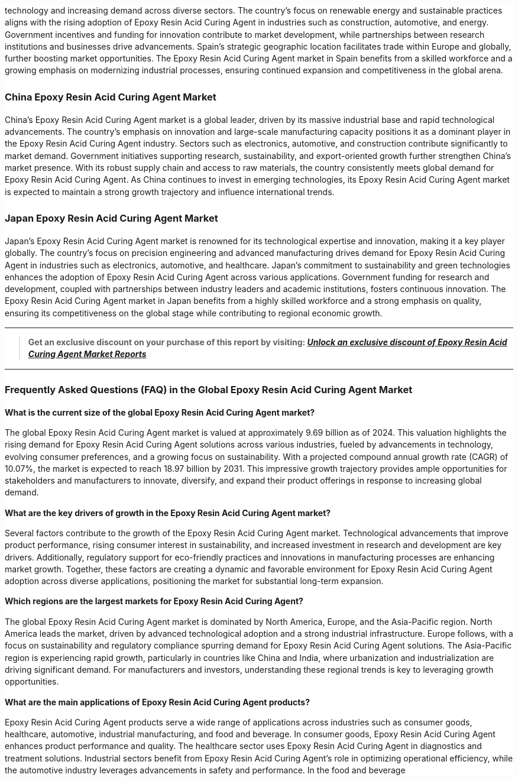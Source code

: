 technology and increasing demand across diverse sectors. The country&rsquo;s focus on renewable energy and sustainable practices aligns with the rising adoption of Epoxy Resin Acid Curing Agent in industries such as construction, automotive, and energy. Government incentives and funding for innovation contribute to market development, while partnerships between research institutions and businesses drive advancements. Spain&rsquo;s strategic geographic location facilitates trade within Europe and globally, further boosting market opportunities. The Epoxy Resin Acid Curing Agent market in Spain benefits from a skilled workforce and a growing emphasis on modernizing industrial processes, ensuring continued expansion and competitiveness in the global arena.</p><h3>China Epoxy Resin Acid Curing Agent Market</h3><p>China&rsquo;s Epoxy Resin Acid Curing Agent market is a global leader, driven by its massive industrial base and rapid technological advancements. The country&rsquo;s emphasis on innovation and large-scale manufacturing capacity positions it as a dominant player in the Epoxy Resin Acid Curing Agent industry. Sectors such as electronics, automotive, and construction contribute significantly to market demand. Government initiatives supporting research, sustainability, and export-oriented growth further strengthen China&rsquo;s market presence. With its robust supply chain and access to raw materials, the country consistently meets global demand for Epoxy Resin Acid Curing Agent. As China continues to invest in emerging technologies, its Epoxy Resin Acid Curing Agent market is expected to maintain a strong growth trajectory and influence international trends.</p><h3>Japan Epoxy Resin Acid Curing Agent Market</h3><p>Japan&rsquo;s Epoxy Resin Acid Curing Agent market is renowned for its technological expertise and innovation, making it a key player globally. The country&rsquo;s focus on precision engineering and advanced manufacturing drives demand for Epoxy Resin Acid Curing Agent in industries such as electronics, automotive, and healthcare. Japan&rsquo;s commitment to sustainability and green technologies enhances the adoption of Epoxy Resin Acid Curing Agent across various applications. Government funding for research and development, coupled with partnerships between industry leaders and academic institutions, fosters continuous innovation. The Epoxy Resin Acid Curing Agent market in Japan benefits from a highly skilled workforce and a strong emphasis on quality, ensuring its competitiveness on the global stage while contributing to regional economic growth.</p><hr /><blockquote><p><strong>Get an exclusive discount on your purchase of this report by visiting: <em><a href="://marketresearchpulse.com/ask-for-discount/45377?utm_source=Github&amp;utm_medium=0112">Unlock an exclusive discount of Epoxy Resin Acid Curing Agent Market Reports</a></em>&nbsp;</strong></p></blockquote><hr /><h3>Frequently Asked Questions (FAQ) in the Global Epoxy Resin Acid Curing Agent Market</h3><p><strong>What is the current size of the global Epoxy Resin Acid Curing Agent market?</strong></p><p>The global Epoxy Resin Acid Curing Agent market is valued at approximately 9.69 billion as of 2024. This valuation highlights the rising demand for Epoxy Resin Acid Curing Agent solutions across various industries, fueled by advancements in technology, evolving consumer preferences, and a growing focus on sustainability. With a projected compound annual growth rate (CAGR) of 10.07%, the market is expected to reach 18.97 billion by 2031. This impressive growth trajectory provides ample opportunities for stakeholders and manufacturers to innovate, diversify, and expand their product offerings in response to increasing global demand.</p><p><strong>What are the key drivers of growth in the Epoxy Resin Acid Curing Agent market?</strong></p><p>Several factors contribute to the growth of the Epoxy Resin Acid Curing Agent market. Technological advancements that improve product performance, rising consumer interest in sustainability, and increased investment in research and development are key drivers. Additionally, regulatory support for eco-friendly practices and innovations in manufacturing processes are enhancing market growth. Together, these factors are creating a dynamic and favorable environment for Epoxy Resin Acid Curing Agent adoption across diverse applications, positioning the market for substantial long-term expansion.</p><p><strong>Which regions are the largest markets for Epoxy Resin Acid Curing Agent?</strong></p><p>The global Epoxy Resin Acid Curing Agent market is dominated by North America, Europe, and the Asia-Pacific region. North America leads the market, driven by advanced technological adoption and a strong industrial infrastructure. Europe follows, with a focus on sustainability and regulatory compliance spurring demand for Epoxy Resin Acid Curing Agent solutions. The Asia-Pacific region is experiencing rapid growth, particularly in countries like China and India, where urbanization and industrialization are driving significant demand. For manufacturers and investors, understanding these regional trends is key to leveraging growth opportunities.</p><p><strong>What are the main applications of Epoxy Resin Acid Curing Agent products?</strong></p><p>Epoxy Resin Acid Curing Agent products serve a wide range of applications across industries such as consumer goods, healthcare, automotive, industrial manufacturing, and food and beverage. In consumer goods, Epoxy Resin Acid Curing Agent enhances product performance and quality. The healthcare sector uses Epoxy Resin Acid Curing Agent in diagnostics and treatment solutions. Industrial sectors benefit from Epoxy Resin Acid Curing Agent&rsquo;s role in optimizing operational efficiency, while the automotive industry leverages advancements in safety and performance. In the food and beverage
